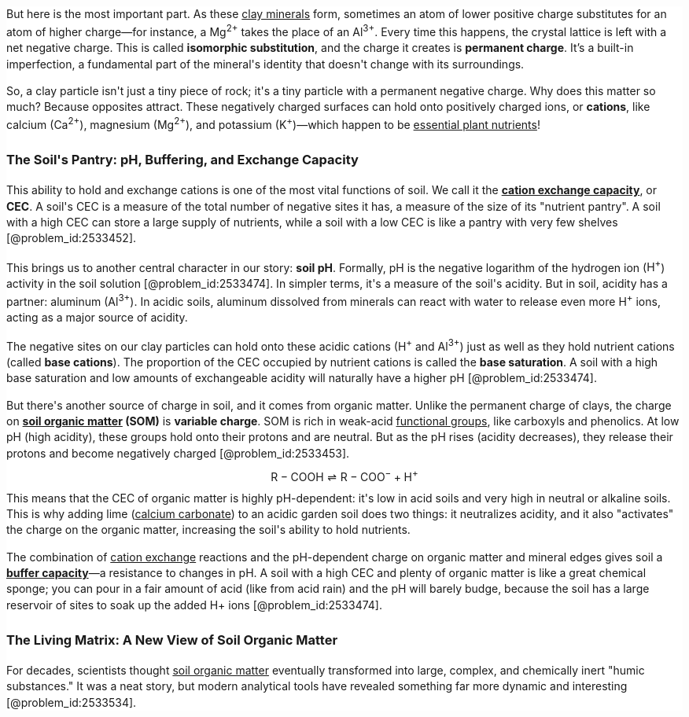 But here is the most important part. As these [clay minerals](@article_id:182076) form, sometimes an atom of lower positive charge substitutes for an atom of higher charge—for instance, a $\mathrm{Mg}^{2+}$ takes the place of an $\mathrm{Al}^{3+}$. Every time this happens, the crystal lattice is left with a net negative charge. This is called **isomorphic substitution**, and the charge it creates is **permanent charge**. It’s a built-in imperfection, a fundamental part of the mineral's identity that doesn't change with its surroundings.

So, a clay particle isn't just a tiny piece of rock; it's a tiny particle with a permanent negative charge. Why does this matter so much? Because opposites attract. These negatively charged surfaces can hold onto positively charged ions, or **cations**, like calcium ($\mathrm{Ca}^{2+}$), magnesium ($\mathrm{Mg}^{2+}$), and potassium ($\mathrm{K}^{+}$)—which happen to be [essential plant nutrients](@article_id:137741)!

### The Soil's Pantry: pH, Buffering, and Exchange Capacity

This ability to hold and exchange cations is one of the most vital functions of soil. We call it the **[cation exchange capacity](@article_id:135923)**, or **CEC**. A soil's CEC is a measure of the total number of negative sites it has, a measure of the size of its "nutrient pantry". A soil with a high CEC can store a large supply of nutrients, while a soil with a low CEC is like a pantry with very few shelves [@problem_id:2533452].

This brings us to another central character in our story: **soil pH**. Formally, pH is the negative logarithm of the hydrogen ion ($\mathrm{H}^{+}$) activity in the soil solution [@problem_id:2533474]. In simpler terms, it's a measure of the soil's acidity. But in soil, acidity has a partner: aluminum ($\mathrm{Al}^{3+}$). In acidic soils, aluminum dissolved from minerals can react with water to release even more $\mathrm{H}^{+}$ ions, acting as a major source of acidity.

The negative sites on our clay particles can hold onto these acidic cations ($\mathrm{H}^{+}$ and $\mathrm{Al}^{3+}$) just as well as they hold nutrient cations (called **base cations**). The proportion of the CEC occupied by nutrient cations is called the **base saturation**. A soil with a high base saturation and low amounts of exchangeable acidity will naturally have a higher pH [@problem_id:2533474].

But there's another source of charge in soil, and it comes from organic matter. Unlike the permanent charge of clays, the charge on **[soil organic matter](@article_id:186405) (SOM)** is **variable charge**. SOM is rich in weak-acid [functional groups](@article_id:138985), like carboxyls and phenolics. At low pH (high acidity), these groups hold onto their protons and are neutral. But as the pH rises (acidity decreases), they release their protons and become negatively charged [@problem_id:2533453].
$$\mathrm{R-COOH} \rightleftharpoons \mathrm{R-COO}^- + \mathrm{H}^+$$
This means that the CEC of organic matter is highly pH-dependent: it's low in acid soils and very high in neutral or alkaline soils. This is why adding lime ([calcium carbonate](@article_id:190364)) to an acidic garden soil does two things: it neutralizes acidity, and it also "activates" the charge on the organic matter, increasing the soil's ability to hold nutrients.

The combination of [cation exchange](@article_id:263736) reactions and the pH-dependent charge on organic matter and mineral edges gives soil a **[buffer capacity](@article_id:138537)**—a resistance to changes in pH. A soil with a high CEC and plenty of organic matter is like a great chemical sponge; you can pour in a fair amount of acid (like from acid rain) and the pH will barely budge, because the soil has a large reservoir of sites to soak up the added H+ ions [@problem_id:2533474].

### The Living Matrix: A New View of Soil Organic Matter

For decades, scientists thought [soil organic matter](@article_id:186405) eventually transformed into large, complex, and chemically inert "humic substances." It was a neat story, but modern analytical tools have revealed something far more dynamic and interesting [@problem_id:2533534].
